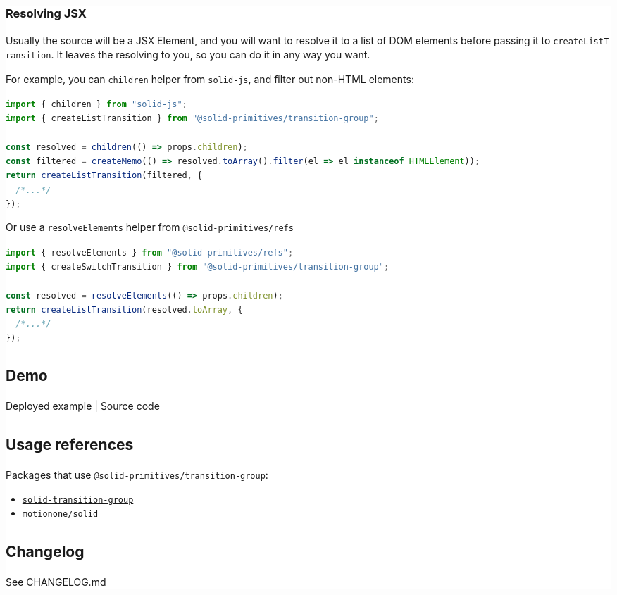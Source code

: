 ### Resolving JSX

Usually the source will be a JSX Element, and you will want to resolve it to a list of DOM elements before passing it to `createListTransition`. It leaves the resolving to you, so you can do it in any way you want.

For example, you can `children` helper from `solid-js`, and filter out non-HTML elements:

```ts
import { children } from "solid-js";
import { createListTransition } from "@solid-primitives/transition-group";

const resolved = children(() => props.children);
const filtered = createMemo(() => resolved.toArray().filter(el => el instanceof HTMLElement));
return createListTransition(filtered, {
  /*...*/
});
```

Or use a `resolveElements` helper from `@solid-primitives/refs`

```ts
import { resolveElements } from "@solid-primitives/refs";
import { createSwitchTransition } from "@solid-primitives/transition-group";

const resolved = resolveElements(() => props.children);
return createListTransition(resolved.toArray, {
  /*...*/
});
```

## Demo

[Deployed example](https://primitives.solidjs.community/playground/transition-group) | [Source code](https://github.com/solidjs-community/solid-primitives/tree/main/packages/transition-group/dev)

## Usage references

Packages that use `@solid-primitives/transition-group`:

- [`solid-transition-group`](https://github.com/solidjs-community/solid-transition-group/tree/main/src)
- [`motionone/solid`](https://github.com/motiondivision/motionone/tree/main/packages/solid/src)

## Changelog

See [CHANGELOG.md](./CHANGELOG.md)
